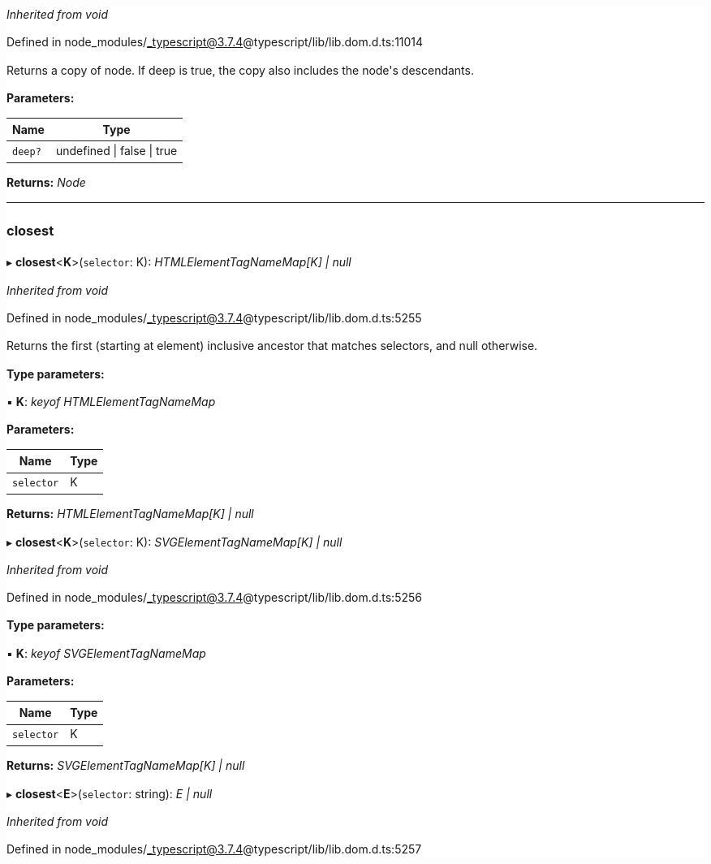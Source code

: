 *Inherited from void*

Defined in node_modules/_typescript@3.7.4@typescript/lib/lib.dom.d.ts:11014

Returns a copy of node. If deep is true, the copy also includes the node's descendants.

**Parameters:**

Name | Type |
------ | ------ |
`deep?` | undefined &#124; false &#124; true |

**Returns:** *Node*

___

###  closest

▸ **closest**<**K**>(`selector`: K): *HTMLElementTagNameMap[K] | null*

*Inherited from void*

Defined in node_modules/_typescript@3.7.4@typescript/lib/lib.dom.d.ts:5255

Returns the first (starting at element) inclusive ancestor that matches selectors, and null otherwise.

**Type parameters:**

▪ **K**: *keyof HTMLElementTagNameMap*

**Parameters:**

Name | Type |
------ | ------ |
`selector` | K |

**Returns:** *HTMLElementTagNameMap[K] | null*

▸ **closest**<**K**>(`selector`: K): *SVGElementTagNameMap[K] | null*

*Inherited from void*

Defined in node_modules/_typescript@3.7.4@typescript/lib/lib.dom.d.ts:5256

**Type parameters:**

▪ **K**: *keyof SVGElementTagNameMap*

**Parameters:**

Name | Type |
------ | ------ |
`selector` | K |

**Returns:** *SVGElementTagNameMap[K] | null*

▸ **closest**<**E**>(`selector`: string): *E | null*

*Inherited from void*

Defined in node_modules/_typescript@3.7.4@typescript/lib/lib.dom.d.ts:5257
